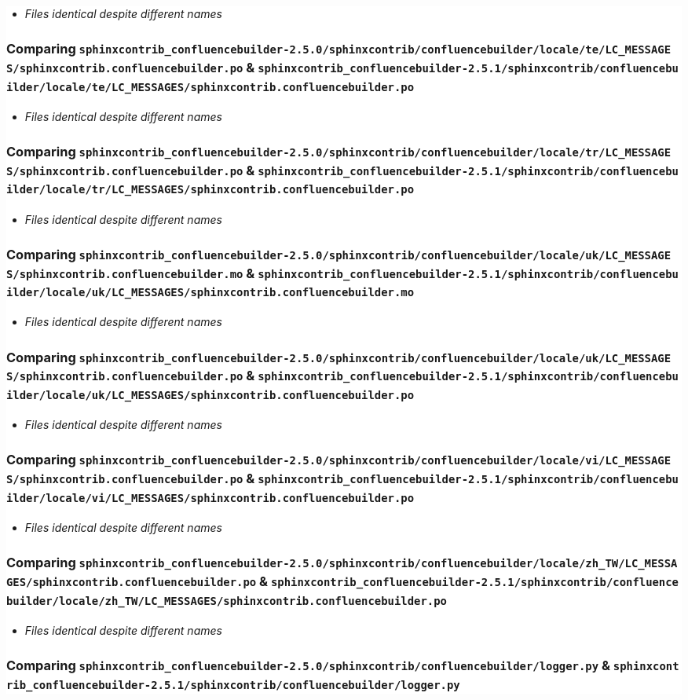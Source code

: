  * *Files identical despite different names*

### Comparing `sphinxcontrib_confluencebuilder-2.5.0/sphinxcontrib/confluencebuilder/locale/te/LC_MESSAGES/sphinxcontrib.confluencebuilder.po` & `sphinxcontrib_confluencebuilder-2.5.1/sphinxcontrib/confluencebuilder/locale/te/LC_MESSAGES/sphinxcontrib.confluencebuilder.po`

 * *Files identical despite different names*

### Comparing `sphinxcontrib_confluencebuilder-2.5.0/sphinxcontrib/confluencebuilder/locale/tr/LC_MESSAGES/sphinxcontrib.confluencebuilder.po` & `sphinxcontrib_confluencebuilder-2.5.1/sphinxcontrib/confluencebuilder/locale/tr/LC_MESSAGES/sphinxcontrib.confluencebuilder.po`

 * *Files identical despite different names*

### Comparing `sphinxcontrib_confluencebuilder-2.5.0/sphinxcontrib/confluencebuilder/locale/uk/LC_MESSAGES/sphinxcontrib.confluencebuilder.mo` & `sphinxcontrib_confluencebuilder-2.5.1/sphinxcontrib/confluencebuilder/locale/uk/LC_MESSAGES/sphinxcontrib.confluencebuilder.mo`

 * *Files identical despite different names*

### Comparing `sphinxcontrib_confluencebuilder-2.5.0/sphinxcontrib/confluencebuilder/locale/uk/LC_MESSAGES/sphinxcontrib.confluencebuilder.po` & `sphinxcontrib_confluencebuilder-2.5.1/sphinxcontrib/confluencebuilder/locale/uk/LC_MESSAGES/sphinxcontrib.confluencebuilder.po`

 * *Files identical despite different names*

### Comparing `sphinxcontrib_confluencebuilder-2.5.0/sphinxcontrib/confluencebuilder/locale/vi/LC_MESSAGES/sphinxcontrib.confluencebuilder.po` & `sphinxcontrib_confluencebuilder-2.5.1/sphinxcontrib/confluencebuilder/locale/vi/LC_MESSAGES/sphinxcontrib.confluencebuilder.po`

 * *Files identical despite different names*

### Comparing `sphinxcontrib_confluencebuilder-2.5.0/sphinxcontrib/confluencebuilder/locale/zh_TW/LC_MESSAGES/sphinxcontrib.confluencebuilder.po` & `sphinxcontrib_confluencebuilder-2.5.1/sphinxcontrib/confluencebuilder/locale/zh_TW/LC_MESSAGES/sphinxcontrib.confluencebuilder.po`

 * *Files identical despite different names*

### Comparing `sphinxcontrib_confluencebuilder-2.5.0/sphinxcontrib/confluencebuilder/logger.py` & `sphinxcontrib_confluencebuilder-2.5.1/sphinxcontrib/confluencebuilder/logger.py`
